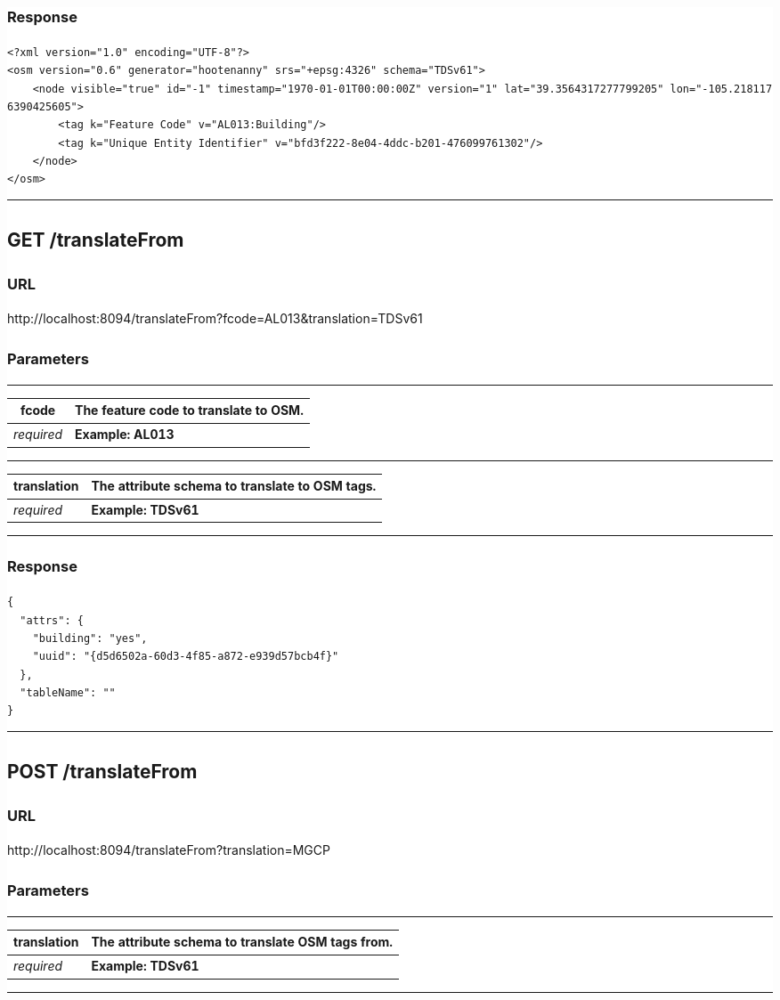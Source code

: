 ### Response
```
<?xml version="1.0" encoding="UTF-8"?>
<osm version="0.6" generator="hootenanny" srs="+epsg:4326" schema="TDSv61">
    <node visible="true" id="-1" timestamp="1970-01-01T00:00:00Z" version="1" lat="39.3564317277799205" lon="-105.2181176390425605">
        <tag k="Feature Code" v="AL013:Building"/>
        <tag k="Unique Entity Identifier" v="bfd3f222-8e04-4ddc-b201-476099761302"/>
    </node>
</osm>
```
___
## GET /translateFrom

### URL
http://localhost:8094/translateFrom?fcode=AL013&translation=TDSv61

### Parameters
___
fcode | The feature code to translate to OSM.
--- | ---
_required_ | **Example: AL013**
___

translation | The attribute schema to translate to OSM tags.
--- | ---
_required_ | **Example: TDSv61**
___

### Response
```
{
  "attrs": {
    "building": "yes",
    "uuid": "{d5d6502a-60d3-4f85-a872-e939d57bcb4f}"
  },
  "tableName": ""
}
```
___
## POST /translateFrom

### URL
http://localhost:8094/translateFrom?translation=MGCP

### Parameters
___
translation | The attribute schema to translate OSM tags from.
--- | ---
_required_ | **Example: TDSv61**
___
